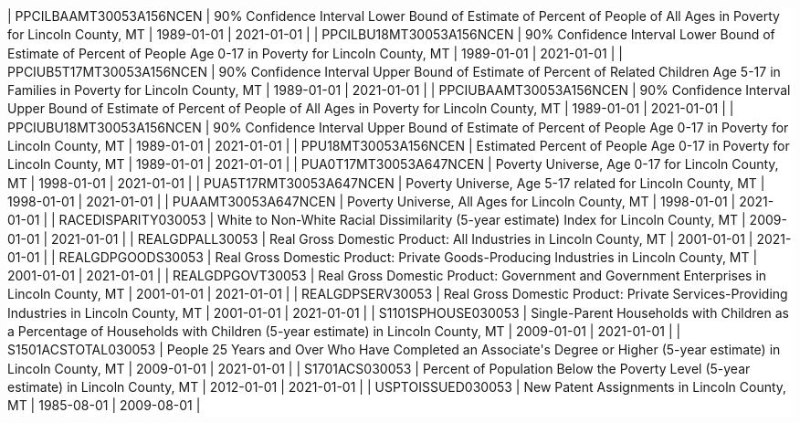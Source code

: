 | PPCILBAAMT30053A156NCEN   | 90% Confidence Interval Lower Bound of Estimate of Percent of People of All Ages in Poverty for Lincoln County, MT                                                          | 1989-01-01          | 2021-01-01        |
| PPCILBU18MT30053A156NCEN  | 90% Confidence Interval Lower Bound of Estimate of Percent of People Age 0-17 in Poverty for Lincoln County, MT                                                             | 1989-01-01          | 2021-01-01        |
| PPCIUB5T17MT30053A156NCEN | 90% Confidence Interval Upper Bound of Estimate of Percent of Related Children Age 5-17 in Families in Poverty for Lincoln County, MT                                       | 1989-01-01          | 2021-01-01        |
| PPCIUBAAMT30053A156NCEN   | 90% Confidence Interval Upper Bound of Estimate of Percent of People of All Ages in Poverty for Lincoln County, MT                                                          | 1989-01-01          | 2021-01-01        |
| PPCIUBU18MT30053A156NCEN  | 90% Confidence Interval Upper Bound of Estimate of Percent of People Age 0-17 in Poverty for Lincoln County, MT                                                             | 1989-01-01          | 2021-01-01        |
| PPU18MT30053A156NCEN      | Estimated Percent of People Age 0-17 in Poverty for Lincoln County, MT                                                                                                      | 1989-01-01          | 2021-01-01        |
| PUA0T17MT30053A647NCEN    | Poverty Universe, Age 0-17 for Lincoln County, MT                                                                                                                           | 1998-01-01          | 2021-01-01        |
| PUA5T17RMT30053A647NCEN   | Poverty Universe, Age 5-17 related for Lincoln County, MT                                                                                                                   | 1998-01-01          | 2021-01-01        |
| PUAAMT30053A647NCEN       | Poverty Universe, All Ages for Lincoln County, MT                                                                                                                           | 1998-01-01          | 2021-01-01        |
| RACEDISPARITY030053       | White to Non-White Racial Dissimilarity (5-year estimate) Index for Lincoln County, MT                                                                                      | 2009-01-01          | 2021-01-01        |
| REALGDPALL30053           | Real Gross Domestic Product: All Industries in Lincoln County, MT                                                                                                           | 2001-01-01          | 2021-01-01        |
| REALGDPGOODS30053         | Real Gross Domestic Product: Private Goods-Producing Industries in Lincoln County, MT                                                                                       | 2001-01-01          | 2021-01-01        |
| REALGDPGOVT30053          | Real Gross Domestic Product: Government and Government Enterprises in Lincoln County, MT                                                                                    | 2001-01-01          | 2021-01-01        |
| REALGDPSERV30053          | Real Gross Domestic Product: Private Services-Providing Industries in Lincoln County, MT                                                                                    | 2001-01-01          | 2021-01-01        |
| S1101SPHOUSE030053        | Single-Parent Households with Children as a Percentage of Households with Children (5-year estimate) in Lincoln County, MT                                                  | 2009-01-01          | 2021-01-01        |
| S1501ACSTOTAL030053       | People 25 Years and Over Who Have Completed an Associate's Degree or Higher (5-year estimate) in Lincoln County, MT                                                         | 2009-01-01          | 2021-01-01        |
| S1701ACS030053            | Percent of Population Below the Poverty Level (5-year estimate) in Lincoln County, MT                                                                                       | 2012-01-01          | 2021-01-01        |
| USPTOISSUED030053         | New Patent Assignments in Lincoln County, MT                                                                                                                                | 1985-08-01          | 2009-08-01        |